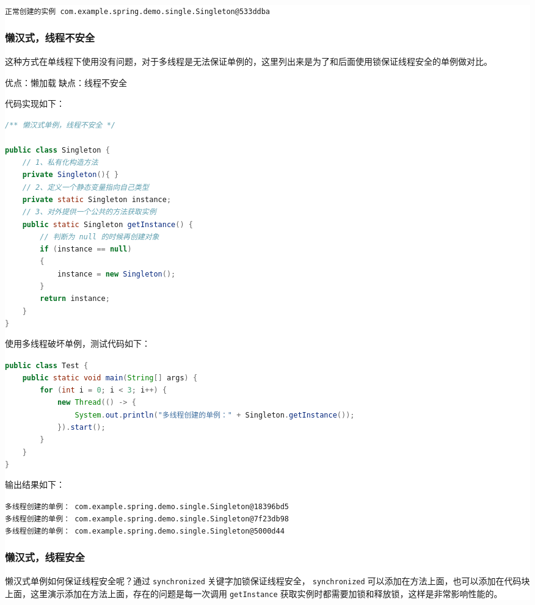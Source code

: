 ```plain
正常创建的实例 com.example.spring.demo.single.Singleton@533ddba
```

### 懒汉式，线程不安全
这种⽅式在单线程下使⽤没有问题，对于多线程是⽆法保证单例的，这⾥列出来是为了和后⾯使⽤锁保证线程安全的单例做对比。

优点：懒加载
缺点：线程不安全

代码实现如下：
```java
/** 懒汉式单例，线程不安全 */ 

public class Singleton { 
	// 1、私有化构造⽅法 
	private Singleton(){ } 
	// 2、定义⼀个静态变量指向⾃⼰类型 
	private static Singleton instance; 
	// 3、对外提供⼀个公共的⽅法获取实例 
	public static Singleton getInstance() { 
		// 判断为 null 的时候再创建对象 
		if (instance == null) 
		{ 
			instance = new Singleton(); 
		} 
		return instance; 
	} 
}
```

使用多线程破坏单例，测试代码如下：
```java
public class Test { 
	public static void main(String[] args) { 
		for (int i = 0; i < 3; i++) { 
			new Thread(() -> { 
				System.out.println("多线程创建的单例：" + Singleton.getInstance()); 
			}).start(); 
		} 
	} 
}
```
输出结果如下：
```plain
多线程创建的单例： com.example.spring.demo.single.Singleton@18396bd5 
多线程创建的单例： com.example.spring.demo.single.Singleton@7f23db98 
多线程创建的单例： com.example.spring.demo.single.Singleton@5000d44
```

### 懒汉式，线程安全
懒汉式单例如何保证线程安全呢？通过 `synchronized` 关键字加锁保证线程安全， `synchronized` 可以添加在⽅法上面，也可以添加在代码块上面，这里演示添加在⽅法上面，存在的问题是每⼀次调用 `getInstance` 获取实例时都需要加锁和释放锁，这样是⾮常影响性能的。
